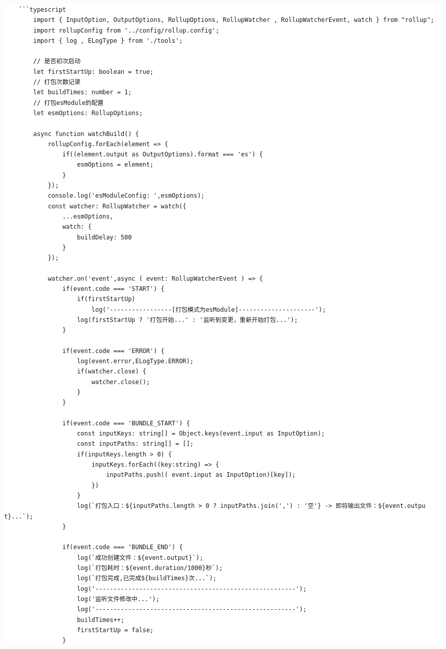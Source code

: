 ```
    ```typescript
        import { InputOption, OutputOptions, RollupOptions, RollupWatcher , RollupWatcherEvent, watch } from "rollup";
        import rollupConfig from '../config/rollup.config';
        import { log , ELogType } from './tools';

        // 是否初次启动
        let firstStartUp: boolean = true;
        // 打包次数记录
        let buildTimes: number = 1;
        // 打包esModule的配置
        let esmOptions: RollupOptions;

        async function watchBuild() {
            rollupConfig.forEach(element => {
                if((element.output as OutputOptions).format === 'es') {
                    esmOptions = element;
                }
            });
            console.log('esModuleConfig: ',esmOptions);
            const watcher: RollupWatcher = watch({
                ...esmOptions,
                watch: {
                    buildDelay: 500
                }
            });
    
            watcher.on('event',async ( event: RollupWatcherEvent ) => {
                if(event.code === 'START') {
                    if(firstStartUp)
                        log('-----------------[打包模式为esModule]---------------------');
                    log(firstStartUp ? '打包开始...' : '监听到变更，重新开始打包...');
                }

                if(event.code === 'ERROR') {
                    log(event.error,ELogType.ERROR);
                    if(watcher.close) {
                        watcher.close();
                    }
                }

                if(event.code === 'BUNDLE_START') {
                    const inputKeys: string[] = Object.keys(event.input as InputOption);
                    const inputPaths: string[] = [];
                    if(inputKeys.length > 0) {
                        inputKeys.forEach((key:string) => {
                            inputPaths.push(( event.input as InputOption)[key]);
                        })
                    }
                    log(`打包入口：${inputPaths.length > 0 ? inputPaths.join(',') : '空'} -> 即将输出文件：${event.output}...`);
                }

                if(event.code === 'BUNDLE_END') {
                    log(`成功创建文件：${event.output}`);
                    log(`打包耗时：${event.duration/1000}秒`);
                    log(`打包完成,已完成${buildTimes}次...`);
                    log('-------------------------------------------------------');
                    log('监听文件修改中...');
                    log('-------------------------------------------------------');
                    buildTimes++;
                    firstStartUp = false;
                }
```